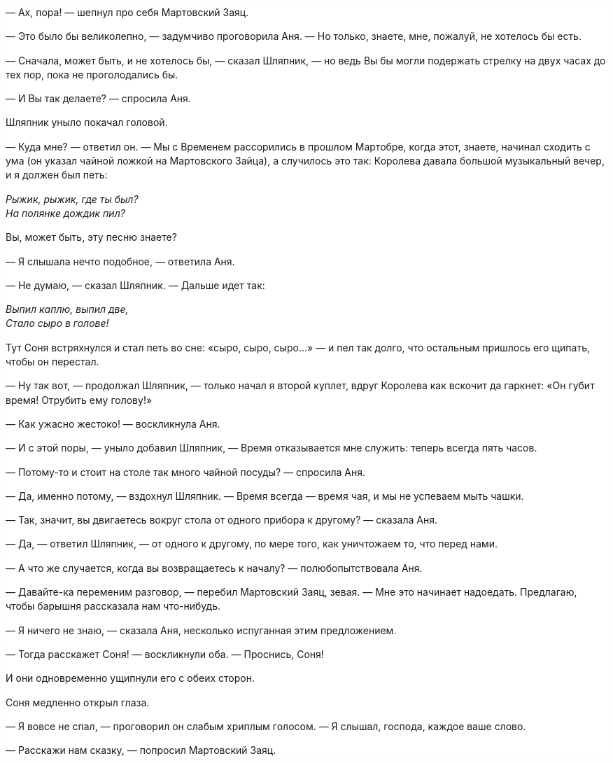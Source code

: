 — Ах, пора! — шепнул про себя Мартовский Заяц.

— Это было бы великолепно, — задумчиво проговорила Аня. — Но только, знаете, мне, пожалуй, не хотелось бы есть.

— Сначала, может быть, и не хотелось бы, — сказал Шляпник, — но ведь Вы бы могли подержать стрелку на двух часах до тех пор, пока не проголодались бы.

— И Вы так делаете? — спросила Аня.

Шляпник уныло покачал головой.

— Куда мне? — ответил он. — Мы с Временем рассорились в прошлом Мартобре, когда этот, знаете, начинал сходить с ума (он указал чайной ложкой на Мартовского Зайца), а случилось это так: Королева давала большой музыкальный вечер, и я должен был петь:

_Рыжик, рыжик, где ты был?  
На полянке дождик пил?_

Вы, может быть, эту песню знаете?

— Я слышала нечто подобное, — ответила Аня.

— Не думаю, — сказал Шляпник. — Дальше идет так:

_Выпил каплю, выпил две,  
Стало сыро в голове!_

Тут Соня встряхнулся и стал петь во сне: «сыро, сыро, сыро...» — и пел так долго, что остальным пришлось его щипать, чтобы он перестал.

— Ну так вот, — продолжал Шляпник, — только начал я второй куплет, вдруг Королева как вскочит да гаркнет: «Он губит время! Отрубить ему голову!»

— Как ужасно жестоко! — воскликнула Аня.

— И с этой поры, — уныло добавил Шляпник, — Время отказывается мне служить: теперь всегда пять часов.

— Потому-то и стоит на столе так много чайной посуды? — спросила Аня.

— Да, именно потому, — вздохнул Шляпник. — Время всегда — время чая, и мы не успеваем мыть чашки.

— Так, значит, вы двигаетесь вокруг стола от одного прибора к другому? — сказала Аня.

— Да, — ответил Шляпник, — от одного к другому, по мере того, как уничтожаем то, что перед нами.

— А что же случается, когда вы возвращаетесь к началу? — полюбопытствовала Аня.

— Давайте-ка переменим разговор, — перебил Мартовский Заяц, зевая. — Мне это начинает надоедать. Предлагаю, чтобы барышня рассказала нам что-нибудь.

— Я ничего не знаю, — сказала Аня, несколько испуганная этим предложением.

— Тогда расскажет Соня! — воскликнули оба. — Проснись, Соня!

И они одновременно ущипнули его с обеих сторон.

Соня медленно открыл глаза.

— Я вовсе не спал, — проговорил он слабым хриплым голосом. — Я слышал, господа, каждое ваше слово.

— Расскажи нам сказку, — попросил Мартовский Заяц.
